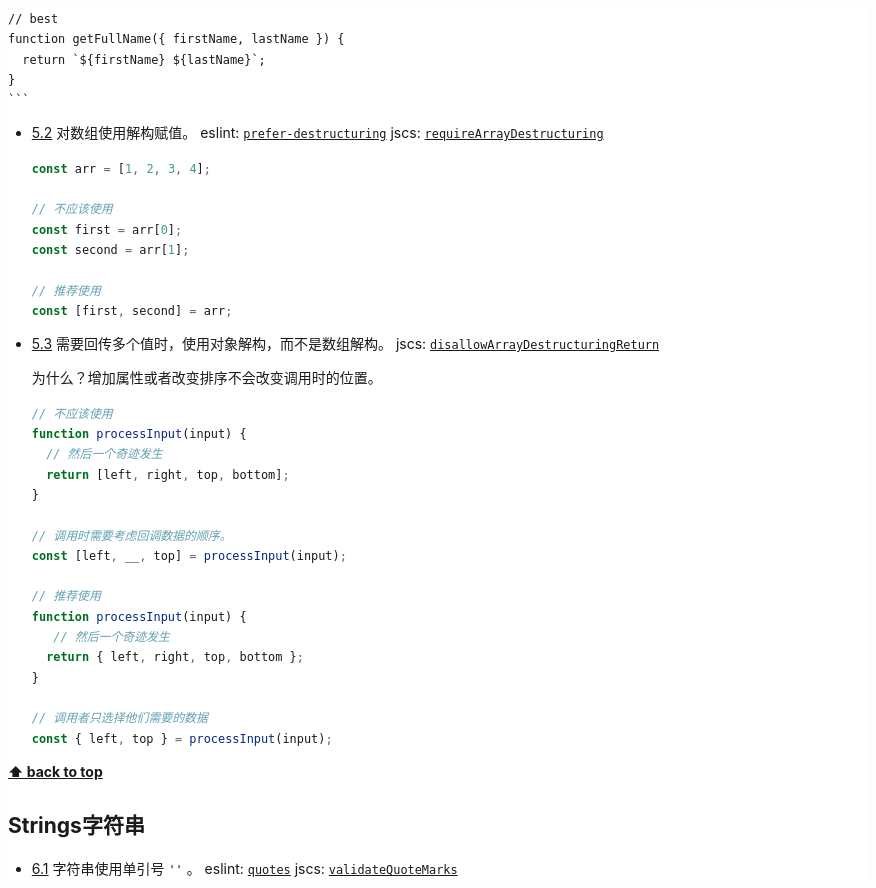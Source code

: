     // best
    function getFullName({ firstName, lastName }) {
      return `${firstName} ${lastName}`;
    }
    ```

  <a name="destructuring--array"></a><a name="5.2"></a>
  - [5.2](#destructuring--array) 对数组使用解构赋值。 eslint: [`prefer-destructuring`](https://eslint.org/docs/rules/prefer-destructuring) jscs: [`requireArrayDestructuring`](http://jscs.info/rule/requireArrayDestructuring)
  
    ```javascript
    const arr = [1, 2, 3, 4];

    // 不应该使用
    const first = arr[0];
    const second = arr[1];

    // 推荐使用
    const [first, second] = arr;
    ```

  <a name="destructuring--object-over-array"></a><a name="5.3"></a>
  - [5.3](#destructuring--object-over-array) 需要回传多个值时，使用对象解构，而不是数组解构。 jscs: [`disallowArrayDestructuringReturn`](http://jscs.info/rule/disallowArrayDestructuringReturn)
  
    为什么？增加属性或者改变排序不会改变调用时的位置。

    ```javascript
    // 不应该使用
    function processInput(input) {
      // 然后一个奇迹发生
      return [left, right, top, bottom];
    }

    // 调用时需要考虑回调数据的顺序。
    const [left, __, top] = processInput(input);

    // 推荐使用
    function processInput(input) {
       // 然后一个奇迹发生
      return { left, right, top, bottom };
    }

    // 调用者只选择他们需要的数据
    const { left, top } = processInput(input);
    ```

**[⬆ back to top](#table-of-contents)**

## Strings字符串

  <a name="strings--quotes"></a><a name="6.1"></a>
  - [6.1](#strings--quotes)  字符串使用单引号 `''` 。 eslint: [`quotes`](https://eslint.org/docs/rules/quotes.html) jscs: [`validateQuoteMarks`](http://jscs.info/rule/validateQuoteMarks)
 